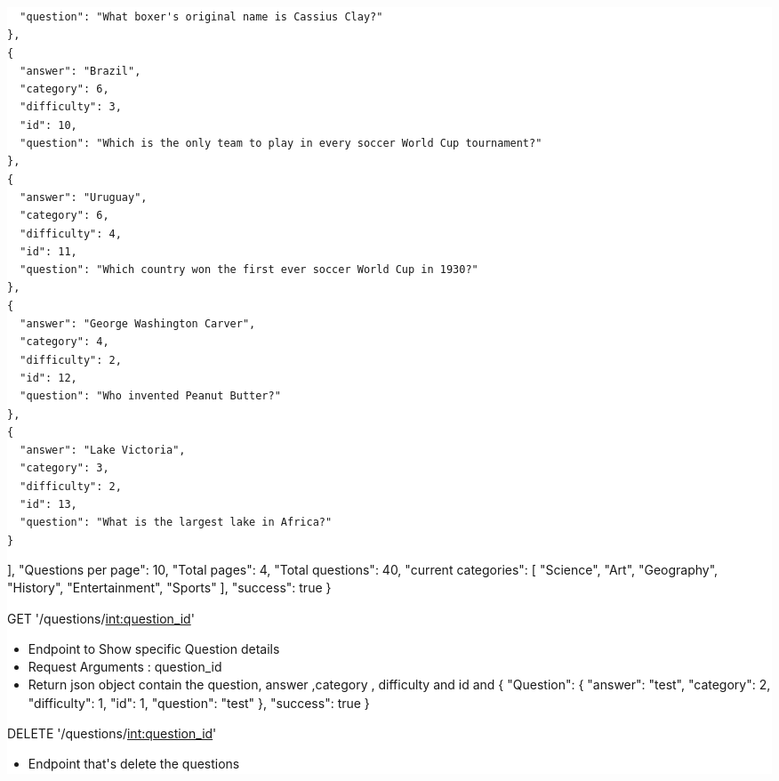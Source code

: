      "question": "What boxer's original name is Cassius Clay?"
    }, 
    {
      "answer": "Brazil", 
      "category": 6, 
      "difficulty": 3, 
      "id": 10, 
      "question": "Which is the only team to play in every soccer World Cup tournament?"
    }, 
    {
      "answer": "Uruguay", 
      "category": 6, 
      "difficulty": 4, 
      "id": 11, 
      "question": "Which country won the first ever soccer World Cup in 1930?"
    }, 
    {
      "answer": "George Washington Carver", 
      "category": 4, 
      "difficulty": 2, 
      "id": 12, 
      "question": "Who invented Peanut Butter?"
    }, 
    {
      "answer": "Lake Victoria", 
      "category": 3, 
      "difficulty": 2, 
      "id": 13, 
      "question": "What is the largest lake in Africa?"
    }
  ], 
  "Questions per page": 10, 
  "Total pages": 4, 
  "Total questions": 40, 
  "current categories": [
    "Science", 
    "Art", 
    "Geography", 
    "History", 
    "Entertainment", 
    "Sports"
  ], 
  "success": true
}
```
```
GET '/questions/<int:question_id>'
- Endpoint to Show specific Question details
- Request Arguments : question_id
- Return json object contain the question, answer ,category , difficulty and id and 
{
  "Question": {
    "answer": "test", 
    "category": 2, 
    "difficulty": 1, 
    "id": 1, 
    "question": "test"
  }, 
  "success": true
}
```
```
DELETE '/questions/<int:question_id>'
- Endpoint that's delete the questions 